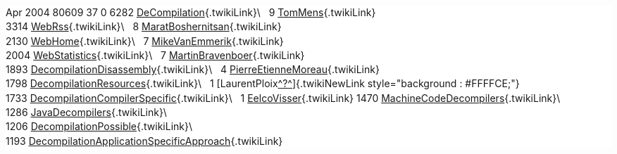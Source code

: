   Apr 2004                                                                            80609                                                                              37                                                                                 0                                                                                    6282 [DeCompilation](DeCompilation){.twikiLink}\                                                                                             9 [TomMens](../Main/TomMens){.twikiLink}\
                                                                                                                                                                                                                                                                                                                                                 3314 [WebRss](WebRss){.twikiLink}\                                                                                                           8 [MaratBoshernitsan](../Main/MaratBoshernitsan){.twikiLink}\
                                                                                                                                                                                                                                                                                                                                                 2130 [WebHome](WebHome){.twikiLink}\                                                                                                         7 [MikeVanEmmerik](../Main/MikeVanEmmerik){.twikiLink}\
                                                                                                                                                                                                                                                                                                                                                 2004 [WebStatistics](WebStatistics){.twikiLink}\                                                                                             7 [MartinBravenboer](../Main/MartinBravenboer){.twikiLink}\
                                                                                                                                                                                                                                                                                                                                                 1893 [DecompilationDisassembly](DecompilationDisassembly){.twikiLink}\                                                                       4 [PierreEtienneMoreau](../Main/PierreEtienneMoreau){.twikiLink}\
                                                                                                                                                                                                                                                                                                                                                 1798 [DecompilationResources](DecompilationResources){.twikiLink}\                                                                           1 [LaurentPloix[^?^](http://www.program-transformation.org/edit/Main/LaurentPloix?topicparent=Transform.WebStatistics)]{.twikiNewLink style="background : #FFFFCE;"}\
                                                                                                                                                                                                                                                                                                                                                 1733 [DecompilationCompilerSpecific](DecompilationCompilerSpecific){.twikiLink}\                                                             1 [EelcoVisser](../Main/EelcoVisser){.twikiLink}
                                                                                                                                                                                                                                                                                                                                                 1470 [MachineCodeDecompilers](MachineCodeDecompilers){.twikiLink}\                                                                         
                                                                                                                                                                                                                                                                                                                                                 1286 [JavaDecompilers](JavaDecompilers){.twikiLink}\                                                                                       
                                                                                                                                                                                                                                                                                                                                                 1206 [DecompilationPossible](DecompilationPossible){.twikiLink}\                                                                           
                                                                                                                                                                                                                                                                                                                                                 1193 [DecompilationApplicationSpecificApproach](DecompilationApplicationSpecificApproach){.twikiLink}                                      
